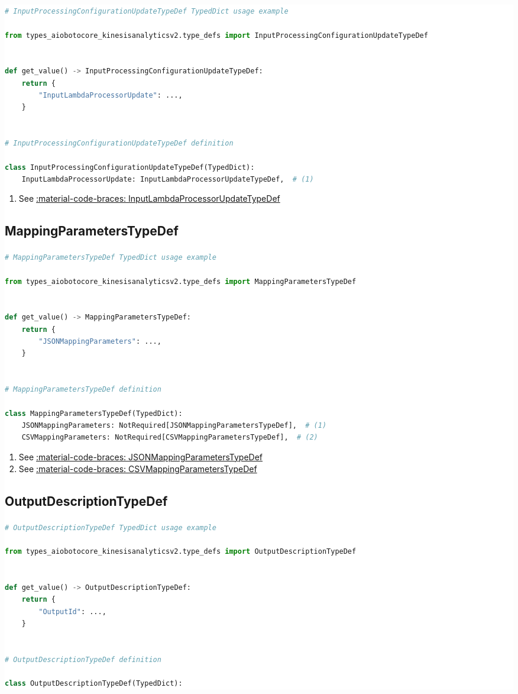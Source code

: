 ```python
# InputProcessingConfigurationUpdateTypeDef TypedDict usage example

from types_aiobotocore_kinesisanalyticsv2.type_defs import InputProcessingConfigurationUpdateTypeDef


def get_value() -> InputProcessingConfigurationUpdateTypeDef:
    return {
        "InputLambdaProcessorUpdate": ...,
    }


# InputProcessingConfigurationUpdateTypeDef definition

class InputProcessingConfigurationUpdateTypeDef(TypedDict):
    InputLambdaProcessorUpdate: InputLambdaProcessorUpdateTypeDef,  # (1)
```

1. See [:material-code-braces: InputLambdaProcessorUpdateTypeDef](./type_defs.md#inputlambdaprocessorupdatetypedef)

## MappingParametersTypeDef

```python
# MappingParametersTypeDef TypedDict usage example

from types_aiobotocore_kinesisanalyticsv2.type_defs import MappingParametersTypeDef


def get_value() -> MappingParametersTypeDef:
    return {
        "JSONMappingParameters": ...,
    }


# MappingParametersTypeDef definition

class MappingParametersTypeDef(TypedDict):
    JSONMappingParameters: NotRequired[JSONMappingParametersTypeDef],  # (1)
    CSVMappingParameters: NotRequired[CSVMappingParametersTypeDef],  # (2)
```

1. See [:material-code-braces: JSONMappingParametersTypeDef](./type_defs.md#jsonmappingparameterstypedef)
2. See [:material-code-braces: CSVMappingParametersTypeDef](./type_defs.md#csvmappingparameterstypedef)

## OutputDescriptionTypeDef

```python
# OutputDescriptionTypeDef TypedDict usage example

from types_aiobotocore_kinesisanalyticsv2.type_defs import OutputDescriptionTypeDef


def get_value() -> OutputDescriptionTypeDef:
    return {
        "OutputId": ...,
    }


# OutputDescriptionTypeDef definition

class OutputDescriptionTypeDef(TypedDict):
```